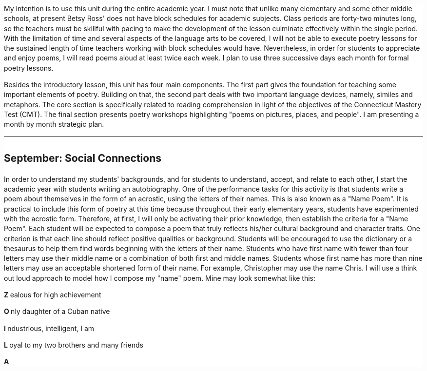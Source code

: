 My intention is to use this unit during the entire academic year.  I must note that unlike many elementary and some other middle schools, at present Betsy Ross' does not have block schedules for academic subjects.  Class periods are forty-two minutes long, so the teachers must be skillful with pacing to make the development of the lesson culminate effectively within the single period.  With the limitation of time and several aspects of the language arts to be covered, I will not be able to execute poetry lessons for the sustained length of time teachers working with block schedules would have.  Nevertheless, in order for students to appreciate and enjoy poems, I will read poems aloud at least twice each week.  I plan to use three successive days each month for formal poetry lessons.
</p>
<p>
Besides the introductory lesson, this unit has four main components.  The first part gives the foundation for teaching some important elements of poetry.  Building on that, the second part deals with two important language devices, namely, similes and metaphors.  The core section is specifically related to reading comprehension in light of the objectives of the Connecticut Mastery Test (CMT).  The final section presents poetry workshops highlighting "poems on pictures, places, and people".  I am presenting a month by month strategic plan.
</p>
<hr/>
<h2>
September:  Social Connections
</h2>
<p>
In order to understand my students' backgrounds, and for students to understand, accept, and relate to each other, I start the academic year with students writing an autobiography.  One of the performance tasks for this activity is that students write a poem about themselves in the form of an acrostic, using the letters of their names.  This is also known as a "Name Poem".  It is practical to include this form of poetry at this time because throughout their early elementary years, students have experimented with the acrostic form.  Therefore, at first, I will only be activating their prior knowledge, then establish the criteria for a "Name Poem".  Each student will be expected to compose a poem that truly reflects his/her cultural background and character traits.  One criterion is that each line should reflect positive qualities or background.  Students will be encouraged to use the dictionary or a thesaurus to help them find words beginning with the letters of their name.  Students who have first name with fewer than four letters may use their middle name or a combination of both first and middle names.  Students whose first name has more than nine letters may use an acceptable shortened form of their name.  For example, Christopher may use the name Chris.  I will use a think out loud approach to model how I  compose my "name" poem.  Mine may look somewhat like this:
</p>
<p>
<b>
Z
</b>
ealous for high achievement
</p>
<p>
<b>
O
</b>
nly daughter of a Cuban native
</p>
<p>
<b>
I
</b>
ndustrious, intelligent, I am
</p>
<p>
<b>
L
</b>
oyal to my two brothers and many friends
</p>
<p>
<b>
A